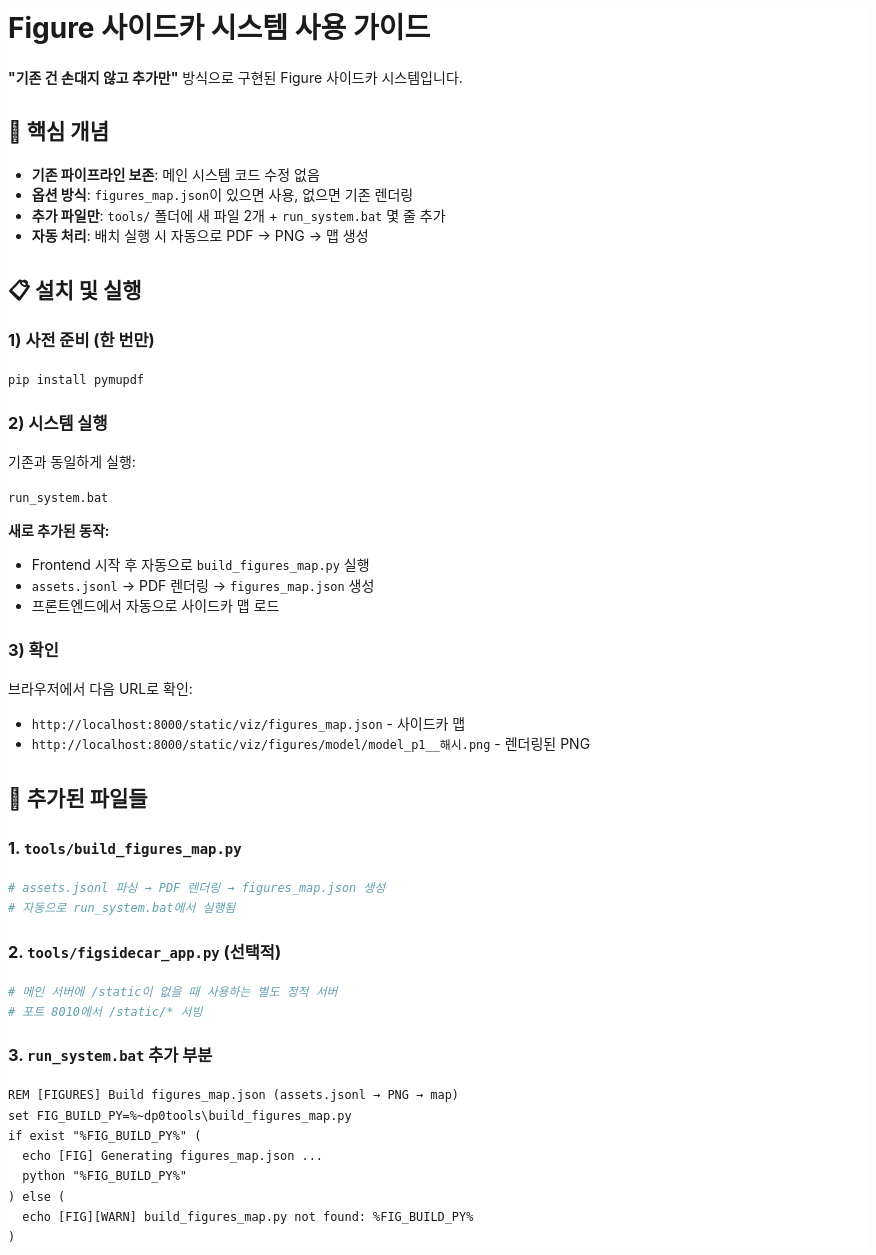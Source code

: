 # Figure 사이드카 시스템 사용 가이드

**"기존 건 손대지 않고 추가만"** 방식으로 구현된 Figure 사이드카 시스템입니다.

## 🎯 핵심 개념

- **기존 파이프라인 보존**: 메인 시스템 코드 수정 없음
- **옵션 방식**: `figures_map.json`이 있으면 사용, 없으면 기존 렌더링
- **추가 파일만**: `tools/` 폴더에 새 파일 2개 + `run_system.bat` 몇 줄 추가
- **자동 처리**: 배치 실행 시 자동으로 PDF → PNG → 맵 생성

## 📋 설치 및 실행

### 1) 사전 준비 (한 번만)
```bash
pip install pymupdf
```

### 2) 시스템 실행
기존과 동일하게 실행:
```bash
run_system.bat
```

**새로 추가된 동작:**
- Frontend 시작 후 자동으로 `build_figures_map.py` 실행
- `assets.jsonl` → PDF 렌더링 → `figures_map.json` 생성
- 프론트엔드에서 자동으로 사이드카 맵 로드

### 3) 확인
브라우저에서 다음 URL로 확인:
- `http://localhost:8000/static/viz/figures_map.json` - 사이드카 맵
- `http://localhost:8000/static/viz/figures/model/model_p1__해시.png` - 렌더링된 PNG

## 🔧 추가된 파일들

### 1. `tools/build_figures_map.py`
```python
# assets.jsonl 파싱 → PDF 렌더링 → figures_map.json 생성
# 자동으로 run_system.bat에서 실행됨
```

### 2. `tools/figsidecar_app.py` (선택적)
```python
# 메인 서버에 /static이 없을 때 사용하는 별도 정적 서버
# 포트 8010에서 /static/* 서빙
```

### 3. `run_system.bat` 추가 부분
```batch
REM [FIGURES] Build figures_map.json (assets.jsonl → PNG → map)
set FIG_BUILD_PY=%~dp0tools\build_figures_map.py
if exist "%FIG_BUILD_PY%" (
  echo [FIG] Generating figures_map.json ...
  python "%FIG_BUILD_PY%"
) else (
  echo [FIG][WARN] build_figures_map.py not found: %FIG_BUILD_PY%
)
```

